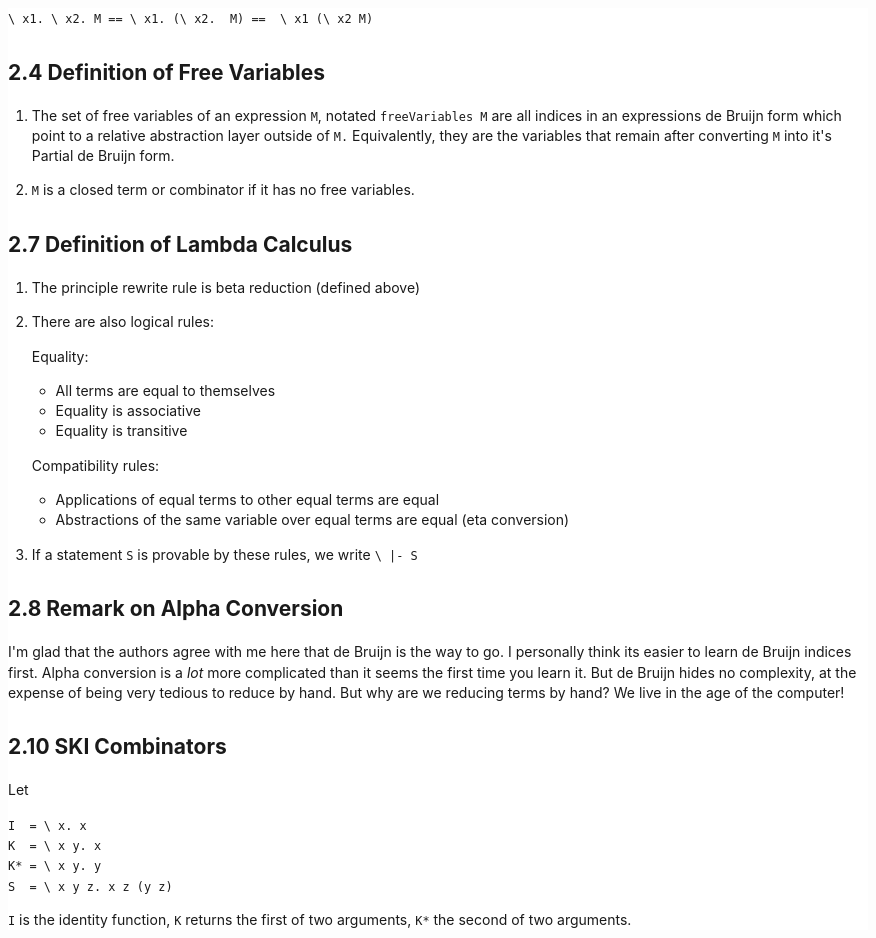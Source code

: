 ```
\ x1. \ x2. M == \ x1. (\ x2.  M) ==  \ x1 (\ x2 M)
```

## 2.4 Definition of Free Variables

1. The set of free variables of an expression `M`, notated `freeVariables M`
are all indices in an expressions de Bruijn form which point to a relative
abstraction layer outside of `M.` Equivalently, they are the variables
that remain after converting `M` into it's Partial de Bruijn form.

2. `M` is a closed term or combinator if it has no free variables.

## 2.7 Definition of Lambda Calculus

1. The principle rewrite rule is beta reduction (defined above)

2. There are also logical rules:

    Equality:

    - All terms are equal to themselves
    - Equality is associative
    - Equality is transitive

    Compatibility rules:

    - Applications of equal terms to other equal terms are equal 
    - Abstractions of the same variable over equal terms are equal (eta conversion)

3. If a statement `S` is provable by these rules, we write `\ |- S` 


## 2.8 Remark on Alpha Conversion

I'm glad that the authors agree with me here that de Bruijn is the way to go. I
personally think its easier to learn de Bruijn indices first. Alpha conversion
is a *lot* more complicated than it seems the first time you learn it. But de
Bruijn hides no complexity, at the expense of being very tedious to reduce by
hand. But why are we reducing terms by hand? We live in the age of the 
computer!


## 2.10 SKI Combinators

Let

```
I  = \ x. x
K  = \ x y. x
K* = \ x y. y
S  = \ x y z. x z (y z) 
```

`I` is the identity function, `K` returns the first of two arguments, `K*` the
second of two arguments.
